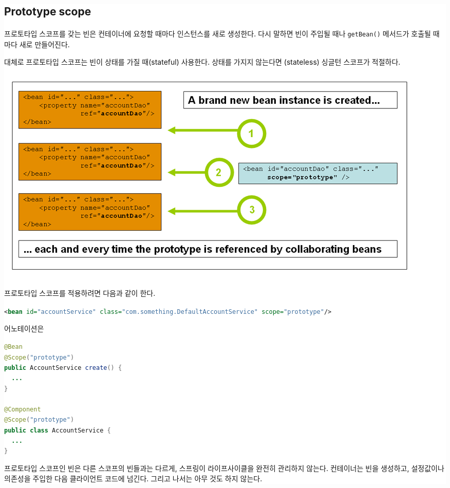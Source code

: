 

## Prototype scope

프로토타입 스코프를 갖는 빈은 컨테이너에 요청할 때마다 인스턴스를 새로 생성한다. 다시 말하면 빈이 주입될 때나 `getBean()` 메서드가 호출될 때마다 새로 만들어진다. 

대체로 프로토타입 스코프는 빈이 상태를 가질 때(stateful) 사용한다. 상태를 가지지 않는다면 (stateless) 싱글턴 스코프가 적절하다.

![prototype](/assets/prototype.png)

프로토타입 스코프를 적용하려면 다음과 같이 한다.

```xml
<bean id="accountService" class="com.something.DefaultAccountService" scope="prototype"/>
```

어노테이션은

```java
@Bean
@Scope("prototype")
public AccountService create() {
  ...
}

@Component
@Scope("prototype")
public class AccountService {
  ...
}
```

프로토타입 스코프인 빈은 다른 스코프의 빈들과는 다르게, 스프링이 라이프사이클을 완전히 관리하지 않는다. 컨테이너는 빈을 생성하고, 설정값이나 의존성을 주입한 다음 클라이언트 코드에 넘긴다. 그리고 나서는 아무 것도 하지 않는다.
